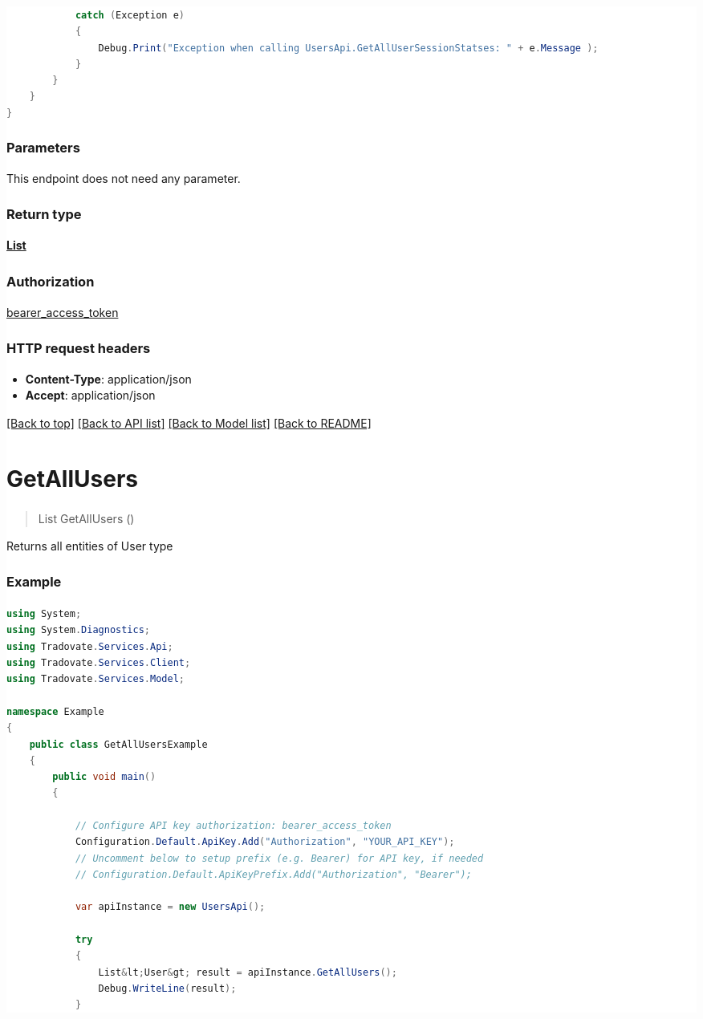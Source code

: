 ```csharp
            catch (Exception e)
            {
                Debug.Print("Exception when calling UsersApi.GetAllUserSessionStatses: " + e.Message );
            }
        }
    }
}
```

### Parameters
This endpoint does not need any parameter.

### Return type

[**List<UserSessionStats>**](UserSessionStats.md)

### Authorization

[bearer_access_token](../README.md#bearer_access_token)

### HTTP request headers

 - **Content-Type**: application/json
 - **Accept**: application/json

[[Back to top]](#) [[Back to API list]](../README.md#documentation-for-api-endpoints) [[Back to Model list]](../README.md#documentation-for-models) [[Back to README]](../README.md)

<a name="getallusers"></a>
# **GetAllUsers**
> List<User> GetAllUsers ()



Returns all entities of User type

### Example
```csharp
using System;
using System.Diagnostics;
using Tradovate.Services.Api;
using Tradovate.Services.Client;
using Tradovate.Services.Model;

namespace Example
{
    public class GetAllUsersExample
    {
        public void main()
        {
            
            // Configure API key authorization: bearer_access_token
            Configuration.Default.ApiKey.Add("Authorization", "YOUR_API_KEY");
            // Uncomment below to setup prefix (e.g. Bearer) for API key, if needed
            // Configuration.Default.ApiKeyPrefix.Add("Authorization", "Bearer");

            var apiInstance = new UsersApi();

            try
            {
                List&lt;User&gt; result = apiInstance.GetAllUsers();
                Debug.WriteLine(result);
            }
```